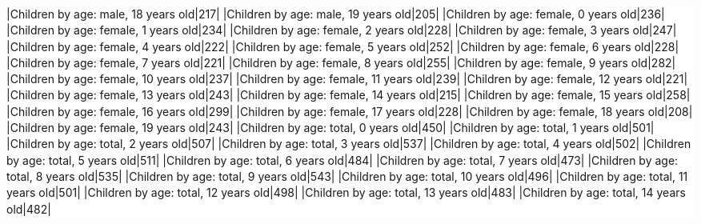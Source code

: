|Children by age: male, 18 years old|217|
|Children by age: male, 19 years old|205|
|Children by age: female, 0 years old|236|
|Children by age: female, 1 years old|234|
|Children by age: female, 2 years old|228|
|Children by age: female, 3 years old|247|
|Children by age: female, 4 years old|222|
|Children by age: female, 5 years old|252|
|Children by age: female, 6 years old|228|
|Children by age: female, 7 years old|221|
|Children by age: female, 8 years old|255|
|Children by age: female, 9 years old|282|
|Children by age: female, 10 years old|237|
|Children by age: female, 11 years old|239|
|Children by age: female, 12 years old|221|
|Children by age: female, 13 years old|243|
|Children by age: female, 14 years old|215|
|Children by age: female, 15 years old|258|
|Children by age: female, 16 years old|299|
|Children by age: female, 17 years old|228|
|Children by age: female, 18 years old|208|
|Children by age: female, 19 years old|243|
|Children by age: total, 0 years old|450|
|Children by age: total, 1 years old|501|
|Children by age: total, 2 years old|507|
|Children by age: total, 3 years old|537|
|Children by age: total, 4 years old|502|
|Children by age: total, 5 years old|511|
|Children by age: total, 6 years old|484|
|Children by age: total, 7 years old|473|
|Children by age: total, 8 years old|535|
|Children by age: total, 9 years old|543|
|Children by age: total, 10 years old|496|
|Children by age: total, 11 years old|501|
|Children by age: total, 12 years old|498|
|Children by age: total, 13 years old|483|
|Children by age: total, 14 years old|482|